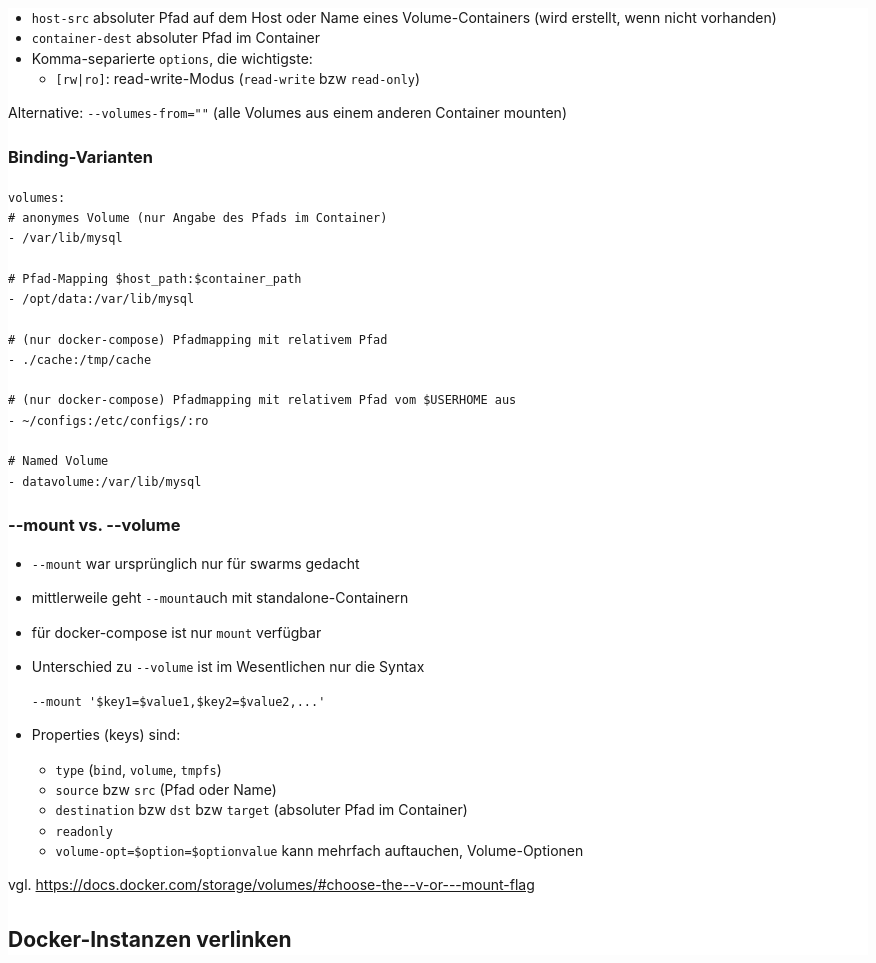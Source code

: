 * `host-src` absoluter Pfad auf dem Host oder Name eines Volume-Containers (wird erstellt, wenn nicht vorhanden)
* `container-dest` absoluter Pfad im Container
* Komma-separierte `options`, die wichtigste:
  * `[rw|ro]`: read-write-Modus (`read-write` bzw `read-only`)

Alternative: `--volumes-from=""` (alle Volumes aus einem anderen Container mounten)

### Binding-Varianten

    volumes:
    # anonymes Volume (nur Angabe des Pfads im Container)
    - /var/lib/mysql

    # Pfad-Mapping $host_path:$container_path
    - /opt/data:/var/lib/mysql

    # (nur docker-compose) Pfadmapping mit relativem Pfad
    - ./cache:/tmp/cache

    # (nur docker-compose) Pfadmapping mit relativem Pfad vom $USERHOME aus
    - ~/configs:/etc/configs/:ro

    # Named Volume
    - datavolume:/var/lib/mysql

### --mount vs. --volume

* `--mount` war ursprünglich nur für swarms gedacht
* mittlerweile geht `--mount`auch mit standalone-Containern
* für docker-compose ist nur `mount` verfügbar
* Unterschied zu `--volume` ist im Wesentlichen nur die Syntax

      --mount '$key1=$value1,$key2=$value2,...'

* Properties (keys) sind:
  * `type` (`bind`, `volume`, `tmpfs`)
  * `source` bzw `src` (Pfad oder Name)
  * `destination` bzw `dst` bzw `target` (absoluter Pfad im Container)
  * `readonly`
  * `volume-opt=$option=$optionvalue` kann mehrfach auftauchen, Volume-Optionen

vgl. <https://docs.docker.com/storage/volumes/#choose-the--v-or---mount-flag>

## Docker-Instanzen verlinken
